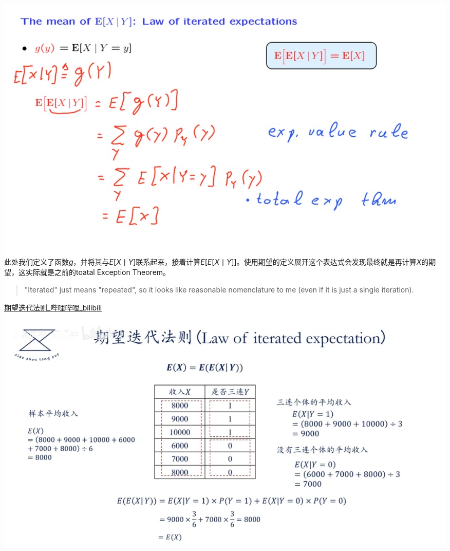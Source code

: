![](ref/lect13/20230901141756.png)                                                              

此处我们定义了函数$g$，并将其与$E[X \mid Y]$联系起来，接着计算$E[E[X \mid Y]]$。使用期望的定义展开这个表达式会发现最终就是再计算$X$的期望，这实际就是之前的toatal Exception Theorem。

> "Iterated" just means "repeated", so it looks like reasonable nomenclature to me (even if it is just a single iteration).

[期望迭代法则\_哔哩哔哩\_bilibili](https://www.bilibili.com/video/BV1qY411d77F/?spm_id_from=333.337.search-card.all.click&vd_source=eb7174ecd17a64bb859cc760973c622c)

![](ref/lect13/20231011153006.png)
